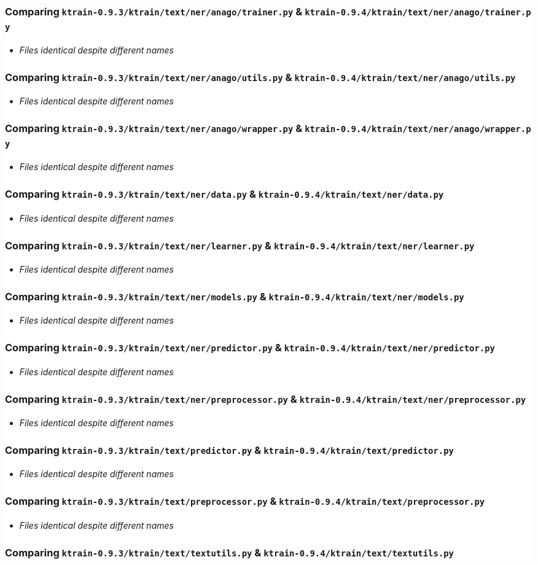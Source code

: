 ### Comparing `ktrain-0.9.3/ktrain/text/ner/anago/trainer.py` & `ktrain-0.9.4/ktrain/text/ner/anago/trainer.py`

 * *Files identical despite different names*

### Comparing `ktrain-0.9.3/ktrain/text/ner/anago/utils.py` & `ktrain-0.9.4/ktrain/text/ner/anago/utils.py`

 * *Files identical despite different names*

### Comparing `ktrain-0.9.3/ktrain/text/ner/anago/wrapper.py` & `ktrain-0.9.4/ktrain/text/ner/anago/wrapper.py`

 * *Files identical despite different names*

### Comparing `ktrain-0.9.3/ktrain/text/ner/data.py` & `ktrain-0.9.4/ktrain/text/ner/data.py`

 * *Files identical despite different names*

### Comparing `ktrain-0.9.3/ktrain/text/ner/learner.py` & `ktrain-0.9.4/ktrain/text/ner/learner.py`

 * *Files identical despite different names*

### Comparing `ktrain-0.9.3/ktrain/text/ner/models.py` & `ktrain-0.9.4/ktrain/text/ner/models.py`

 * *Files identical despite different names*

### Comparing `ktrain-0.9.3/ktrain/text/ner/predictor.py` & `ktrain-0.9.4/ktrain/text/ner/predictor.py`

 * *Files identical despite different names*

### Comparing `ktrain-0.9.3/ktrain/text/ner/preprocessor.py` & `ktrain-0.9.4/ktrain/text/ner/preprocessor.py`

 * *Files identical despite different names*

### Comparing `ktrain-0.9.3/ktrain/text/predictor.py` & `ktrain-0.9.4/ktrain/text/predictor.py`

 * *Files identical despite different names*

### Comparing `ktrain-0.9.3/ktrain/text/preprocessor.py` & `ktrain-0.9.4/ktrain/text/preprocessor.py`

 * *Files identical despite different names*

### Comparing `ktrain-0.9.3/ktrain/text/textutils.py` & `ktrain-0.9.4/ktrain/text/textutils.py`
